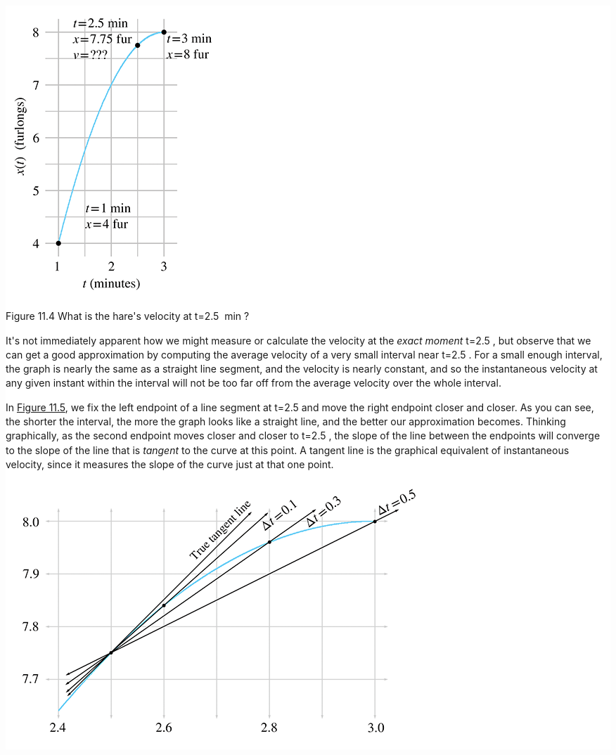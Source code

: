 ![](./images/instantaneous_velocity_1.png)

Figure 11.4 What is the hare's velocity at t\=2.5  min ?

It's not immediately apparent how we might measure or calculate the velocity at the _exact moment_ t\=2.5 , but observe that we can get a good approximation by computing the average velocity of a very small interval near t\=2.5 . For a small enough interval, the graph is nearly the same as a straight line segment, and the velocity is nearly constant, and so the instantaneous velocity at any given instant within the interval will not be too far off from the average velocity over the whole interval.

In [Figure 11.5](#instantaneous_velocity_2), we fix the left endpoint of a line segment at t\=2.5 and move the right endpoint closer and closer. As you can see, the shorter the interval, the more the graph looks like a straight line, and the better our approximation becomes. Thinking graphically, as the second endpoint moves closer and closer to t\=2.5 , the slope of the line between the endpoints will converge to the slope of the line that is _tangent_ to the curve at this point. A tangent line is the graphical equivalent of instantaneous velocity, since it measures the slope of the curve just at that one point.

![](./images/instantaneous_velocity_2.png)
